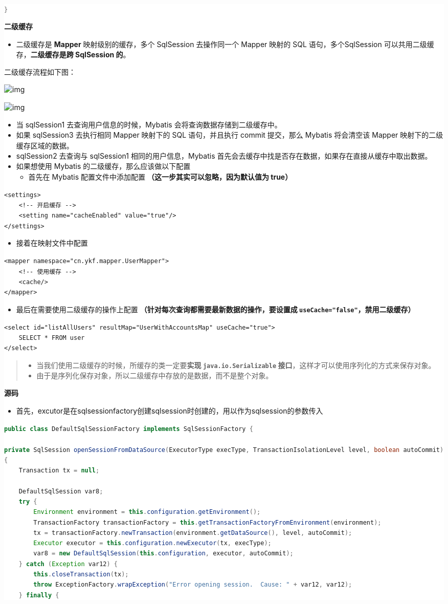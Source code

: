 ```java
}
```

**二级缓存**

* 二级缓存是 **Mapper** 映射级别的缓存，多个 SqlSession 去操作同一个 Mapper 映射的 SQL 语句，多个SqlSession 可以共用二级缓存，**二级缓存是跨 SqlSession 的**。

二级缓存流程如下图：

![img](https://img-blog.csdnimg.cn/20200206103408586.png?x-oss-process=image/watermark,type\_ZmFuZ3poZW5naGVpdGk,shadow\_10,text\_aHR0cHM6Ly9ibG9nLmNzZG4ubmV0L2ExMDkyODgyNTgw,size\_16,color\_FFFFFF,t\_70#pic\_center)

![img](https://img2018.cnblogs.com/blog/1383365/201906/1383365-20190628180149776-546074458.png)

* 当 sqlSession1 去查询用户信息的时候，Mybatis 会将查询数据存储到二级缓存中。
* 如果 sqlSession3 去执行相同 Mapper 映射下的 SQL 语句，并且执行 commit 提交，那么 Mybatis 将会清空该 Mapper 映射下的二级缓存区域的数据。
* sqlSession2 去查询与 sqlSession1 相同的用户信息，Mybatis 首先会去缓存中找是否存在数据，如果存在直接从缓存中取出数据。
* 如果想使用 Mybatis 的二级缓存，那么应该做以下配置
  * 首先在 Mybatis 配置文件中添加配置 **（这一步其实可以忽略，因为默认值为 true）**

```
<settings>
    <!-- 开启缓存 -->
    <setting name="cacheEnabled" value="true"/>
</settings> 
```

* 接着在映射文件中配置

```
<mapper namespace="cn.ykf.mapper.UserMapper">
    <!-- 使用缓存 -->
    <cache/>
</mapper>
```

* 最后在需要使用二级缓存的操作上配置 **（针对每次查询都需要最新数据的操作，要设置成 `useCache="false"`，禁用二级缓存）**

```
<select id="listAllUsers" resultMap="UserWithAccountsMap" useCache="true">
    SELECT * FROM user
</select>
```

> * 当我们使用二级缓存的时候，所缓存的类一定要**实现 `java.io.Serializable` 接口**，这样才可以使用序列化的方式来保存对象。
> * 由于是序列化保存对象，所以二级缓存中存放的是数据，而不是整个对象。

**源码**

* 首先，excutor是在sqlsessionfactory创建sqlsession时创建的，用以作为sqlsession的参数传入

```java
public class DefaultSqlSessionFactory implements SqlSessionFactory {

private SqlSession openSessionFromDataSource(ExecutorType execType, TransactionIsolationLevel level, boolean autoCommit) {
    Transaction tx = null;

    DefaultSqlSession var8;
    try {
        Environment environment = this.configuration.getEnvironment();
        TransactionFactory transactionFactory = this.getTransactionFactoryFromEnvironment(environment);
        tx = transactionFactory.newTransaction(environment.getDataSource(), level, autoCommit);
        Executor executor = this.configuration.newExecutor(tx, execType);
        var8 = new DefaultSqlSession(this.configuration, executor, autoCommit);
    } catch (Exception var12) {
        this.closeTransaction(tx);
        throw ExceptionFactory.wrapException("Error opening session.  Cause: " + var12, var12);
    } finally {
```